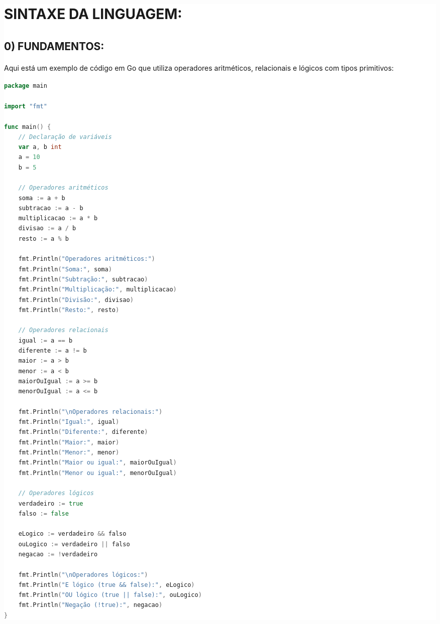 # SINTAXE DA LINGUAGEM:
## 0) FUNDAMENTOS:
Aqui está um exemplo de código em Go que utiliza operadores aritméticos, relacionais e lógicos com tipos primitivos:

```go
package main

import "fmt"

func main() {
    // Declaração de variáveis
    var a, b int
    a = 10
    b = 5

    // Operadores aritméticos
    soma := a + b
    subtracao := a - b
    multiplicacao := a * b
    divisao := a / b
    resto := a % b

    fmt.Println("Operadores aritméticos:")
    fmt.Println("Soma:", soma)
    fmt.Println("Subtração:", subtracao)
    fmt.Println("Multiplicação:", multiplicacao)
    fmt.Println("Divisão:", divisao)
    fmt.Println("Resto:", resto)

    // Operadores relacionais
    igual := a == b
    diferente := a != b
    maior := a > b
    menor := a < b
    maiorOuIgual := a >= b
    menorOuIgual := a <= b

    fmt.Println("\nOperadores relacionais:")
    fmt.Println("Igual:", igual)
    fmt.Println("Diferente:", diferente)
    fmt.Println("Maior:", maior)
    fmt.Println("Menor:", menor)
    fmt.Println("Maior ou igual:", maiorOuIgual)
    fmt.Println("Menor ou igual:", menorOuIgual)

    // Operadores lógicos
    verdadeiro := true
    falso := false

    eLogico := verdadeiro && falso
    ouLogico := verdadeiro || falso
    negacao := !verdadeiro

    fmt.Println("\nOperadores lógicos:")
    fmt.Println("E lógico (true && false):", eLogico)
    fmt.Println("OU lógico (true || false):", ouLogico)
    fmt.Println("Negação (!true):", negacao)
}
```
